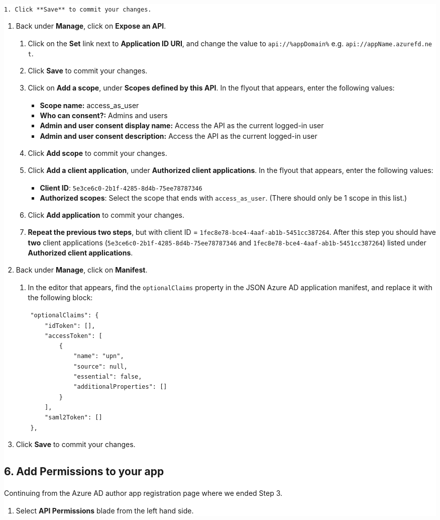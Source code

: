     1. Click **Save** to commit your changes.

1. Back under **Manage**, click on **Expose an API**.

    1. Click on the **Set** link next to **Application ID URI**, and change the value to `api://%appDomain%` e.g. `api://appName.azurefd.net`.

    1. Click **Save** to commit your changes.

    1. Click on **Add a scope**, under **Scopes defined by this API**. In the flyout that appears, enter the following values:
        * **Scope name:** access_as_user
        * **Who can consent?:** Admins and users
        * **Admin and user consent display name:** Access the API as the current logged-in user
        * **Admin and user consent description:**  Access the API as the current logged-in user

    1. Click **Add scope** to commit your changes.

    1. Click **Add a client application**, under **Authorized client applications**. In the flyout that appears, enter the following values:
        * **Client ID**: `5e3ce6c0-2b1f-4285-8d4b-75ee78787346`
        * **Authorized scopes**: Select the scope that ends with `access_as_user`. (There should only be 1 scope in this list.)

    1. Click **Add application** to commit your changes.

    1. **Repeat the previous two steps**, but with client ID = `1fec8e78-bce4-4aaf-ab1b-5451cc387264`. After this step you should have **two** client applications (`5e3ce6c0-2b1f-4285-8d4b-75ee78787346` and `1fec8e78-bce4-4aaf-ab1b-5451cc387264`) listed under **Authorized client applications**.

1. Back under **Manage**, click on **Manifest**.

   1. In the editor that appears, find the `optionalClaims` property in the JSON Azure AD application manifest, and replace it with the following block:
    ```
        "optionalClaims": {
            "idToken": [],
            "accessToken": [
                {
                    "name": "upn",
                    "source": null,
                    "essential": false,
                    "additionalProperties": []
                }
            ],
            "saml2Token": []
        },
    ```

1. Click **Save** to commit your changes.

## 6. Add Permissions to your app

Continuing from the Azure AD author app registration page where we ended Step 3.

1. Select **API Permissions** blade from the left hand side.

